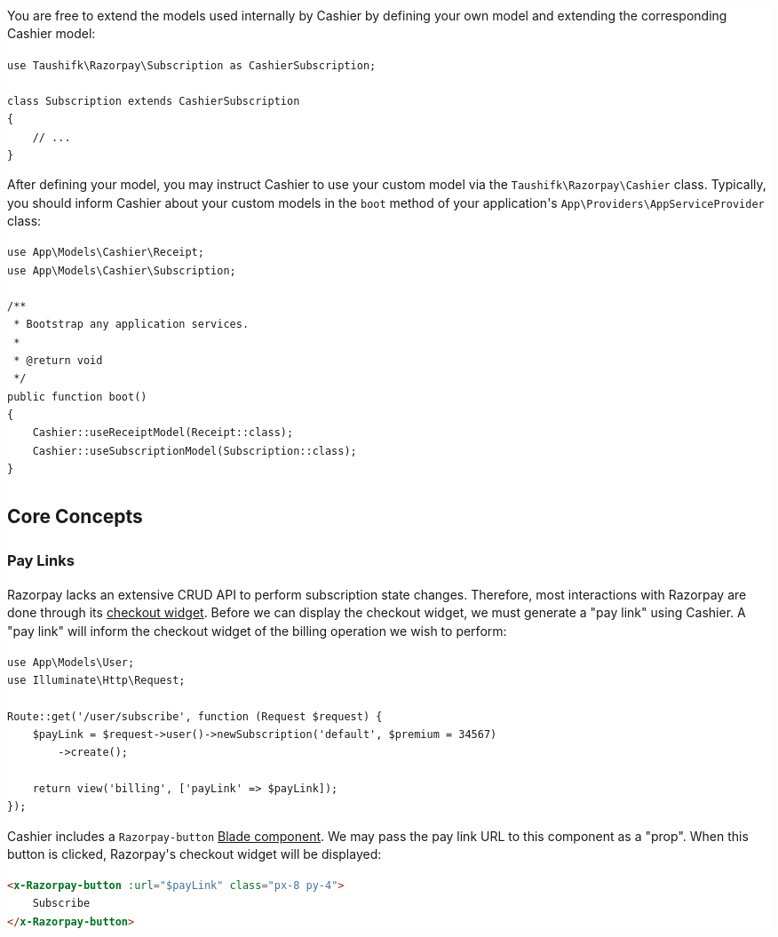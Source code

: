 You are free to extend the models used internally by Cashier by defining your own model and extending the corresponding Cashier model:

    use Taushifk\Razorpay\Subscription as CashierSubscription;

    class Subscription extends CashierSubscription
    {
        // ...
    }

After defining your model, you may instruct Cashier to use your custom model via the `Taushifk\Razorpay\Cashier` class. Typically, you should inform Cashier about your custom models in the `boot` method of your application's `App\Providers\AppServiceProvider` class:

    use App\Models\Cashier\Receipt;
    use App\Models\Cashier\Subscription;

    /**
     * Bootstrap any application services.
     *
     * @return void
     */
    public function boot()
    {
        Cashier::useReceiptModel(Receipt::class);
        Cashier::useSubscriptionModel(Subscription::class);
    }

<a name="core-concepts"></a>
## Core Concepts

<a name="pay-links"></a>
### Pay Links

Razorpay lacks an extensive CRUD API to perform subscription state changes. Therefore, most interactions with Razorpay are done through its [checkout widget](https://developer.Razorpay.com/guides/how-tos/checkout/Razorpay-checkout). Before we can display the checkout widget, we must generate a "pay link" using Cashier. A "pay link" will inform the checkout widget of the billing operation we wish to perform:

    use App\Models\User;
    use Illuminate\Http\Request;

    Route::get('/user/subscribe', function (Request $request) {
        $payLink = $request->user()->newSubscription('default', $premium = 34567)
            ->create();

        return view('billing', ['payLink' => $payLink]);
    });

Cashier includes a `Razorpay-button` [Blade component](/docs/{{version}}/blade#components). We may pass the pay link URL to this component as a "prop". When this button is clicked, Razorpay's checkout widget will be displayed:

```html
<x-Razorpay-button :url="$payLink" class="px-8 py-4">
    Subscribe
</x-Razorpay-button>
```
